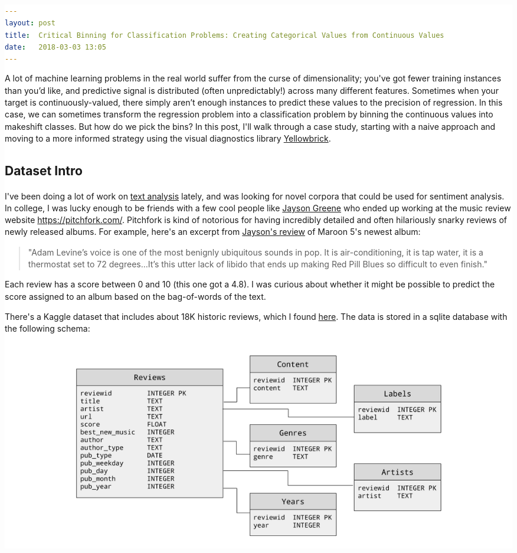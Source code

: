 ```yaml
---
layout: post
title:  Critical Binning for Classification Problems: Creating Categorical Values from Continuous Values
date:   2018-03-03 13:05
---
```


A lot of machine learning problems in the real world suffer from the curse of dimensionality; you've got fewer training instances than you’d like, and predictive signal is distributed (often unpredictably!) across many different features. Sometimes when your target is continuously-valued, there simply aren’t enough instances to predict these values to the precision of regression. In this case, we can sometimes transform the regression problem into a classification problem by binning the continuous values into makeshift classes. But how do we pick the bins? In this post, I'll walk through a case study, starting with a naive approach and moving to a more informed strategy using the visual diagnostics library [Yellowbrick](http://www.scikit-yb.org).

## Dataset Intro
I've been doing a lot of work on [text analysis](http://shop.oreilly.com/product/0636920052555.do) lately, and was looking for novel corpora that could be used for sentiment analysis. In college, I was lucky enough to be friends with a few cool people like [Jayson Greene](https://twitter.com/Jayson_Greene) who ended up working at the music review website https://pitchfork.com/. Pitchfork is kind of notorious for having incredibly detailed and often hilariously snarky reviews of newly released albums. For example, here's an excerpt from [Jayson's review](https://pitchfork.com/reviews/albums/maroon-5-red-pill-blues/) of Maroon 5's newest album:

> "Adam Levine’s voice is one of the most benignly ubiquitous sounds in pop. It is air-conditioning, it is tap water, it is a thermostat set to 72 degrees...It’s this utter lack of libido that ends up making Red Pill Blues so difficult to even finish."

Each review has a score between 0 and 10 (this one got a 4.8). I was curious about whether it might be possible to predict the score assigned to an album based on the bag-of-words of the text.

There's a Kaggle dataset that includes about 18K  historic reviews, which I found [here](https://www.kaggle.com/nolanbconaway/pitchfork-data/data). The data is stored in a sqlite database with the following schema:

![Sqlite Schema](https://raw.githubusercontent.com/rebeccabilbro/rebeccabilbro.github.io/master/images/sqlite-db-schema.png)
